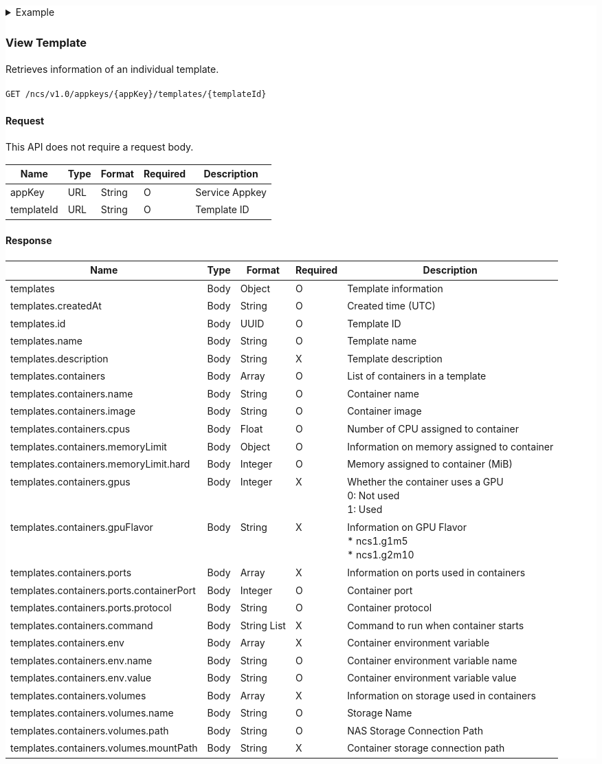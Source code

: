 <details><summary>Example</summary></details>

### View Template

Retrieves information of an individual template.

```
GET /ncs/v1.0/appkeys/{appKey}/templates/{templateId}
```

#### Request

This API does not require a request body.

| Name | Type | Format | Required | Description |
| --- | --- | --- | --- | --- |
| appKey | URL | String | O | Service Appkey |
| templateId | URL | String | O | Template ID |

#### Response

| Name | Type | Format | Required | Description |
| --- | --- | --- | --- | --- |
| templates | Body | Object | O | Template information |
| templates.createdAt | Body | String | O | Created time (UTC) |
| templates.id | Body | UUID | O | Template ID |
| templates.name | Body | String | O | Template name |
| templates.description | Body | String | X | Template description |
| templates.containers | Body | Array | O | List of containers in a template |
| templates.containers.name | Body | String | O | Container name |
| templates.containers.image | Body | String | O | Container image |
| templates.containers.cpus | Body | Float | O | Number of CPU assigned to container |
| templates.containers.memoryLimit | Body | Object | O | Information on memory assigned to container |
| templates.containers.memoryLimit.hard | Body | Integer | O | Memory assigned to container (MiB) |
| templates.containers.gpus | Body | Integer | X | Whether the container uses a GPU<br>0: Not used<br>1: Used |
| templates.containers.gpuFlavor | Body | String | X | Information on GPU Flavor<br>\* ncs1.g1m5<br>\* ncs1.g2m10 |
| templates.containers.ports | Body | Array | X | Information on ports used in containers |
| templates.containers.ports.containerPort | Body | Integer | O | Container port |
| templates.containers.ports.protocol | Body | String | O | Container protocol |
| templates.containers.command | Body | String List | X | Command to run when container starts |
| templates.containers.env | Body | Array | X | Container environment variable |
| templates.containers.env.name | Body | String | O | Container environment variable name |
| templates.containers.env.value | Body | String | O | Container environment variable value |
| templates.containers.volumes | Body | Array | X | Information on storage used in containers |
| templates.containers.volumes.name | Body | String | O | Storage Name |
| templates.containers.volumes.path | Body | String | O | NAS Storage Connection Path |
| templates.containers.volumes.mountPath | Body | String | X | Container storage connection path |